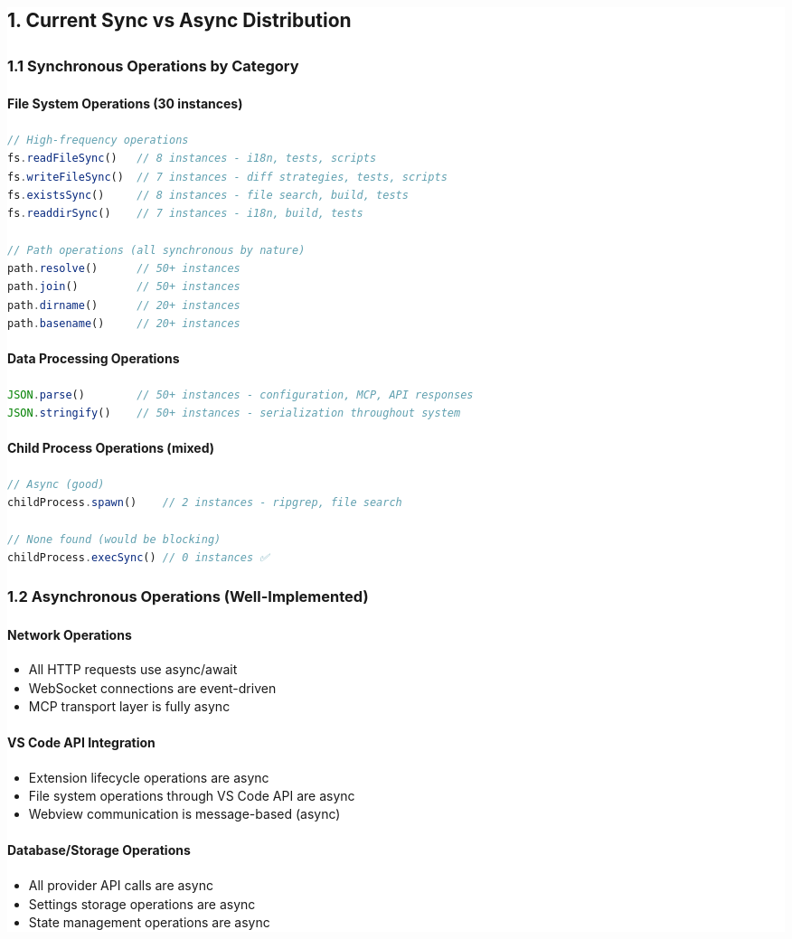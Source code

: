 ## 1. Current Sync vs Async Distribution

### 1.1 Synchronous Operations by Category

#### **File System Operations (30 instances)**
```typescript
// High-frequency operations
fs.readFileSync()   // 8 instances - i18n, tests, scripts
fs.writeFileSync()  // 7 instances - diff strategies, tests, scripts
fs.existsSync()     // 8 instances - file search, build, tests
fs.readdirSync()    // 7 instances - i18n, build, tests

// Path operations (all synchronous by nature)
path.resolve()      // 50+ instances
path.join()         // 50+ instances
path.dirname()      // 20+ instances
path.basename()     // 20+ instances
```

#### **Data Processing Operations**
```typescript
JSON.parse()        // 50+ instances - configuration, MCP, API responses
JSON.stringify()    // 50+ instances - serialization throughout system
```

#### **Child Process Operations (mixed)**
```typescript
// Async (good)
childProcess.spawn()    // 2 instances - ripgrep, file search

// None found (would be blocking)
childProcess.execSync() // 0 instances ✅
```

### 1.2 Asynchronous Operations (Well-Implemented)

#### **Network Operations**
- All HTTP requests use async/await
- WebSocket connections are event-driven
- MCP transport layer is fully async

#### **VS Code API Integration**
- Extension lifecycle operations are async
- File system operations through VS Code API are async
- Webview communication is message-based (async)

#### **Database/Storage Operations**
- All provider API calls are async
- Settings storage operations are async
- State management operations are async
